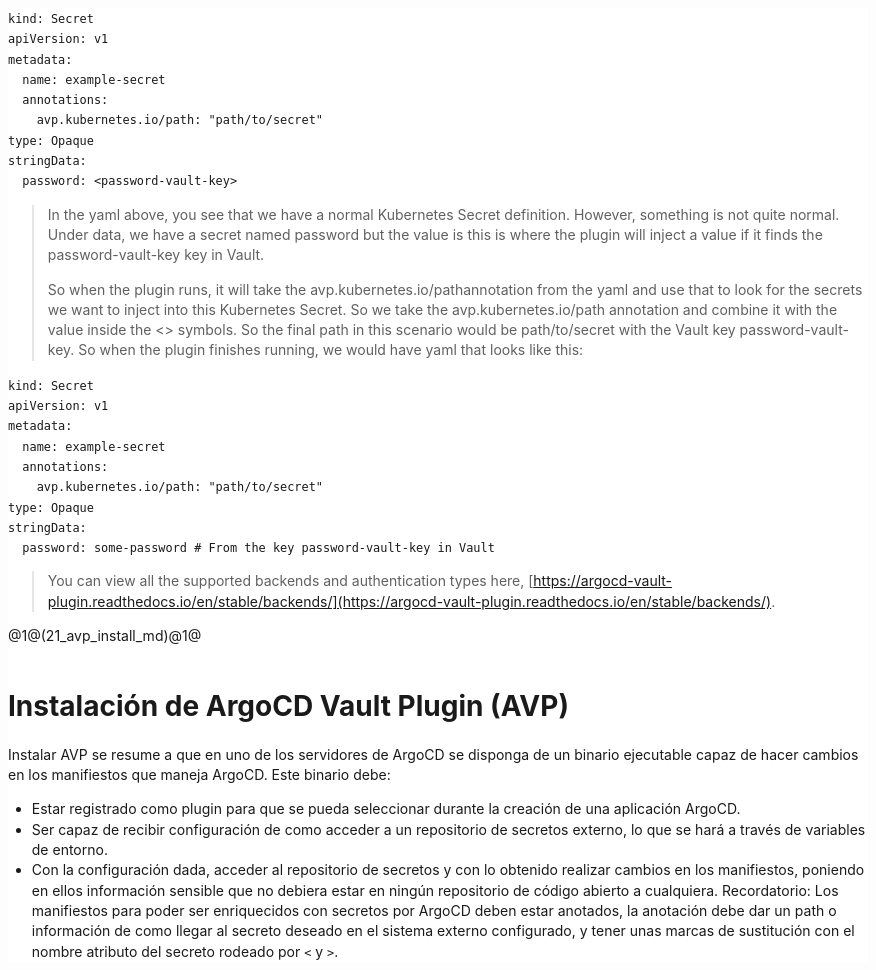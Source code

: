 ```
kind: Secret
apiVersion: v1
metadata:
  name: example-secret
  annotations:
    avp.kubernetes.io/path: "path/to/secret"
type: Opaque
stringData:
  password: <password-vault-key>
```
>In the yaml above, you see that we have a normal Kubernetes Secret definition. However, something is not quite normal. Under data, we have a secret named password but the value is <password-vault-key> this is where the plugin will inject a value if it finds the password-vault-key key in Vault.
>
>So when the plugin runs, it will take the avp.kubernetes.io/pathannotation from the yaml and use that to look for the secrets we want to inject into this Kubernetes Secret. So we take the avp.kubernetes.io/path annotation and combine it with the value inside the <> symbols. So the final path in this scenario would be path/to/secret with the Vault key password-vault-key. So when the plugin finishes running, we would have yaml that looks like this:

```
kind: Secret
apiVersion: v1
metadata:
  name: example-secret
  annotations:
    avp.kubernetes.io/path: "path/to/secret"
type: Opaque
stringData:
  password: some-password # From the key password-vault-key in Vault
```

>You can view all the supported backends and authentication types here, [https://argocd-vault-plugin.readthedocs.io/en/stable/backends/](https://argocd-vault-plugin.readthedocs.io/en/stable/backends/).

@1@(21_avp_install_md)@1@

# Instalación de ArgoCD Vault Plugin (AVP)

Instalar AVP se resume a que en uno de los servidores de ArgoCD se disponga de 
un binario ejecutable capaz de hacer cambios en los manifiestos que maneja ArgoCD. Este binario debe:
- Estar registrado como plugin para que se pueda seleccionar durante la creación de una aplicación ArgoCD.
- Ser capaz de recibir configuración de como acceder a un repositorio de secretos externo, lo que se hará a través de variables de entorno.
- Con la configuración dada, acceder al repositorio de secretos y con lo obtenido realizar cambios en los manifiestos, poniendo en ellos información sensible que no debiera estar en ningún repositorio de código abierto a cualquiera.
Recordatorio: Los manifiestos para poder ser enriquecidos con secretos por ArgoCD deben estar anotados, la anotación debe dar un path o información de como llegar al secreto deseado en el sistema externo configurado, y tener unas marcas de sustitución con el nombre atributo del secreto rodeado por `<` y `>`. 
